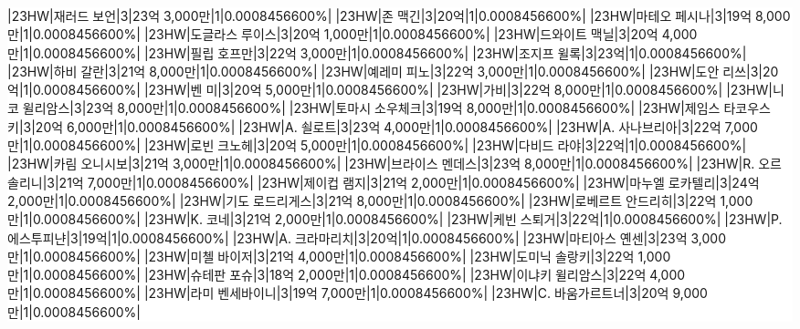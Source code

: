 |23HW|재러드 보언|3|23억 3,000만|1|0.0008456600%|
|23HW|존 맥긴|3|20억|1|0.0008456600%|
|23HW|마테오 페시나|3|19억 8,000만|1|0.0008456600%|
|23HW|도글라스 루이스|3|20억 1,000만|1|0.0008456600%|
|23HW|드와이트 맥닐|3|20억 4,000만|1|0.0008456600%|
|23HW|필립 호프만|3|22억 3,000만|1|0.0008456600%|
|23HW|조지프 윌록|3|23억|1|0.0008456600%|
|23HW|하비 갈란|3|21억 8,000만|1|0.0008456600%|
|23HW|예레미 피노|3|22억 3,000만|1|0.0008456600%|
|23HW|도안 리쓰|3|20억|1|0.0008456600%|
|23HW|벤 미|3|20억 5,000만|1|0.0008456600%|
|23HW|가비|3|22억 8,000만|1|0.0008456600%|
|23HW|니코 윌리암스|3|23억 8,000만|1|0.0008456600%|
|23HW|토마시 소우체크|3|19억 8,000만|1|0.0008456600%|
|23HW|제임스 타코우스키|3|20억 6,000만|1|0.0008456600%|
|23HW|A. 쇨로트|3|23억 4,000만|1|0.0008456600%|
|23HW|A. 사나브리아|3|22억 7,000만|1|0.0008456600%|
|23HW|로빈 크노헤|3|20억 5,000만|1|0.0008456600%|
|23HW|다비드 라야|3|22억|1|0.0008456600%|
|23HW|카림 오니시보|3|21억 3,000만|1|0.0008456600%|
|23HW|브라이스 멘데스|3|23억 8,000만|1|0.0008456600%|
|23HW|R. 오르솔리니|3|21억 7,000만|1|0.0008456600%|
|23HW|제이컵 램지|3|21억 2,000만|1|0.0008456600%|
|23HW|마누엘 로카텔리|3|24억 2,000만|1|0.0008456600%|
|23HW|기도 로드리게스|3|21억 8,000만|1|0.0008456600%|
|23HW|로베르트 안드리히|3|22억 1,000만|1|0.0008456600%|
|23HW|K. 코네|3|21억 2,000만|1|0.0008456600%|
|23HW|케빈 스퇴거|3|22억|1|0.0008456600%|
|23HW|P. 에스투피냔|3|19억|1|0.0008456600%|
|23HW|A. 크라마리치|3|20억|1|0.0008456600%|
|23HW|마티아스 옌센|3|23억 3,000만|1|0.0008456600%|
|23HW|미첼 바이저|3|21억 4,000만|1|0.0008456600%|
|23HW|도미닉 솔랑키|3|22억 1,000만|1|0.0008456600%|
|23HW|슈테판 포슈|3|18억 2,000만|1|0.0008456600%|
|23HW|이냐키 윌리암스|3|22억 4,000만|1|0.0008456600%|
|23HW|라미 벤세바이니|3|19억 7,000만|1|0.0008456600%|
|23HW|C. 바움가르트너|3|20억 9,000만|1|0.0008456600%|